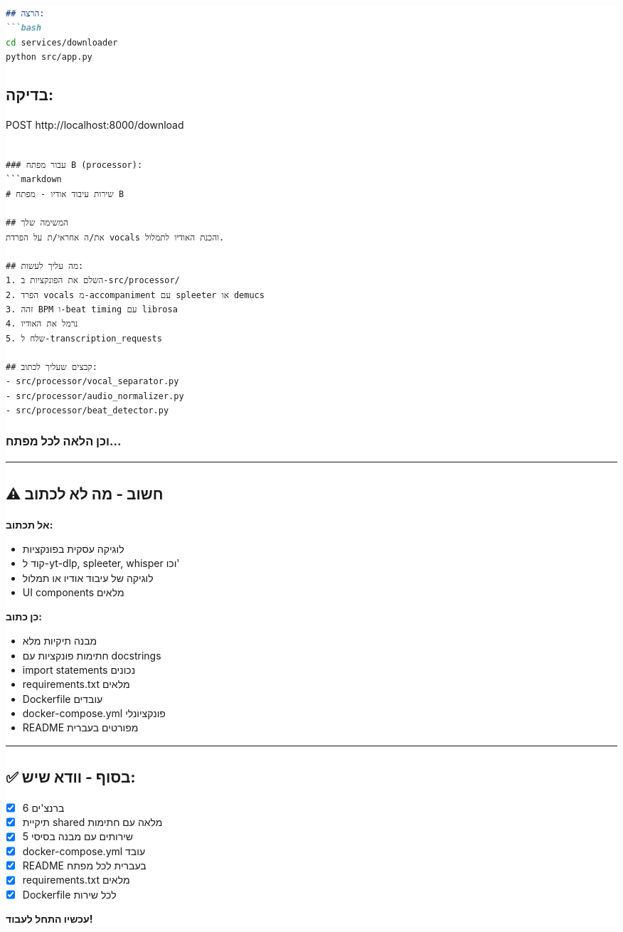 ```markdown
## הרצה:
```bash
cd services/downloader
python src/app.py
```

## בדיקה:
POST http://localhost:8000/download
```

### עבור מפתח B (processor):
```markdown
# שירות עיבוד אודיו - מפתח B

## המשימה שלך
את/ה אחראי/ת על הפרדת vocals והכנת האודיו לתמלול.

## מה עליך לעשות:
1. השלם את הפונקציות ב-src/processor/
2. הפרד vocals מ-accompaniment עם spleeter או demucs
3. זהה BPM ו-beat timing עם librosa
4. נרמל את האודיו
5. שלח ל-transcription_requests

## קבצים שעליך לכתוב:
- src/processor/vocal_separator.py
- src/processor/audio_normalizer.py
- src/processor/beat_detector.py
```

### וכן הלאה לכל מפתח...

---

## ⚠️ חשוב - מה לא לכתוב

**אל תכתוב:**
- לוגיקה עסקית בפונקציות
- קוד ל-yt-dlp, spleeter, whisper וכו'
- לוגיקה של עיבוד אודיו או תמלול
- UI components מלאים

**כן כתוב:**
- מבנה תיקיות מלא
- חתימות פונקציות עם docstrings
- import statements נכונים
- requirements.txt מלאים
- Dockerfile עובדים
- docker-compose.yml פונקציונלי
- README מפורטים בעברית

---

## ✅ בסוף - וודא שיש:

- [x] 6 ברנצ'ים
- [x] תיקיית shared מלאה עם חתימות
- [x] 5 שירותים עם מבנה בסיסי
- [x] docker-compose.yml עובד
- [x] README בעברית לכל מפתח
- [x] requirements.txt מלאים
- [x] Dockerfile לכל שירות

**עכשיו התחל לעבוד!**